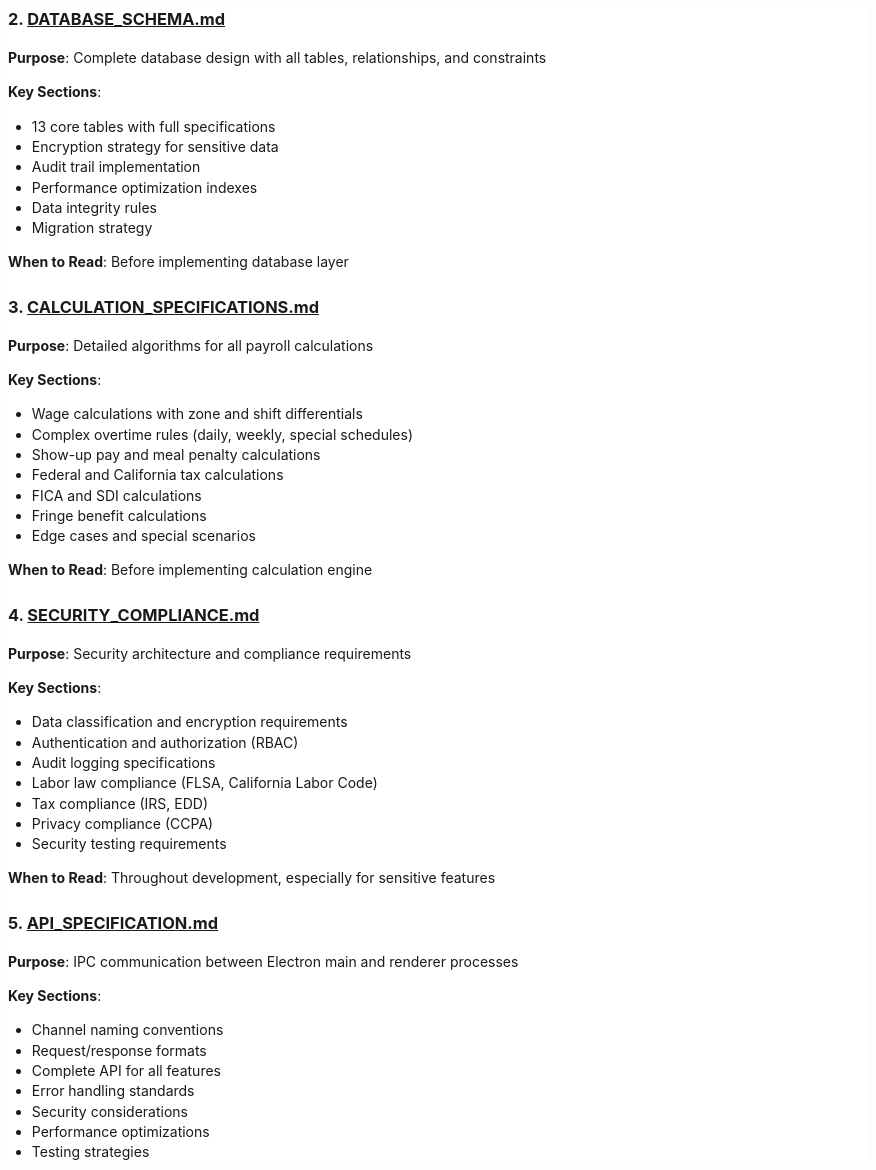### 2. [DATABASE_SCHEMA.md](./DATABASE_SCHEMA.md)
**Purpose**: Complete database design with all tables, relationships, and constraints

**Key Sections**:
- 13 core tables with full specifications
- Encryption strategy for sensitive data
- Audit trail implementation
- Performance optimization indexes
- Data integrity rules
- Migration strategy

**When to Read**: Before implementing database layer

### 3. [CALCULATION_SPECIFICATIONS.md](./CALCULATION_SPECIFICATIONS.md)
**Purpose**: Detailed algorithms for all payroll calculations

**Key Sections**:
- Wage calculations with zone and shift differentials
- Complex overtime rules (daily, weekly, special schedules)
- Show-up pay and meal penalty calculations
- Federal and California tax calculations
- FICA and SDI calculations
- Fringe benefit calculations
- Edge cases and special scenarios

**When to Read**: Before implementing calculation engine

### 4. [SECURITY_COMPLIANCE.md](./SECURITY_COMPLIANCE.md)
**Purpose**: Security architecture and compliance requirements

**Key Sections**:
- Data classification and encryption requirements
- Authentication and authorization (RBAC)
- Audit logging specifications
- Labor law compliance (FLSA, California Labor Code)
- Tax compliance (IRS, EDD)
- Privacy compliance (CCPA)
- Security testing requirements

**When to Read**: Throughout development, especially for sensitive features

### 5. [API_SPECIFICATION.md](./API_SPECIFICATION.md)
**Purpose**: IPC communication between Electron main and renderer processes

**Key Sections**:
- Channel naming conventions
- Request/response formats
- Complete API for all features
- Error handling standards
- Security considerations
- Performance optimizations
- Testing strategies
